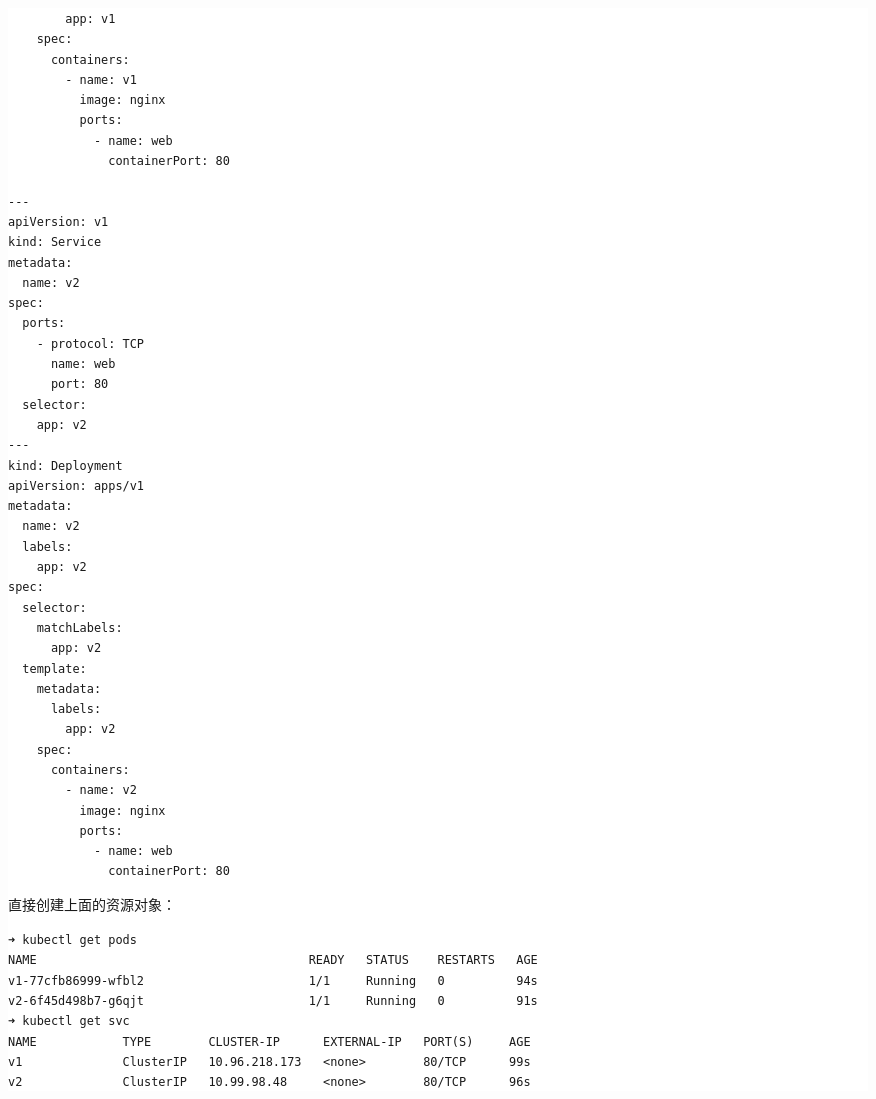 ```
        app: v1
    spec:
      containers:
        - name: v1
          image: nginx
          ports:
            - name: web
              containerPort: 80

---
apiVersion: v1
kind: Service
metadata:
  name: v2
spec:
  ports:
    - protocol: TCP
      name: web
      port: 80
  selector:
    app: v2
---
kind: Deployment
apiVersion: apps/v1
metadata:
  name: v2
  labels:
    app: v2
spec:
  selector:
    matchLabels:
      app: v2
  template:
    metadata:
      labels:
        app: v2
    spec:
      containers:
        - name: v2
          image: nginx
          ports:
            - name: web
              containerPort: 80
```

直接创建上面的资源对象：

```
➜ kubectl get pods
NAME                                      READY   STATUS    RESTARTS   AGE
v1-77cfb86999-wfbl2                       1/1     Running   0          94s
v2-6f45d498b7-g6qjt                       1/1     Running   0          91s
➜ kubectl get svc
NAME            TYPE        CLUSTER-IP      EXTERNAL-IP   PORT(S)     AGE
v1              ClusterIP   10.96.218.173   <none>        80/TCP      99s
v2              ClusterIP   10.99.98.48     <none>        80/TCP      96s
```
